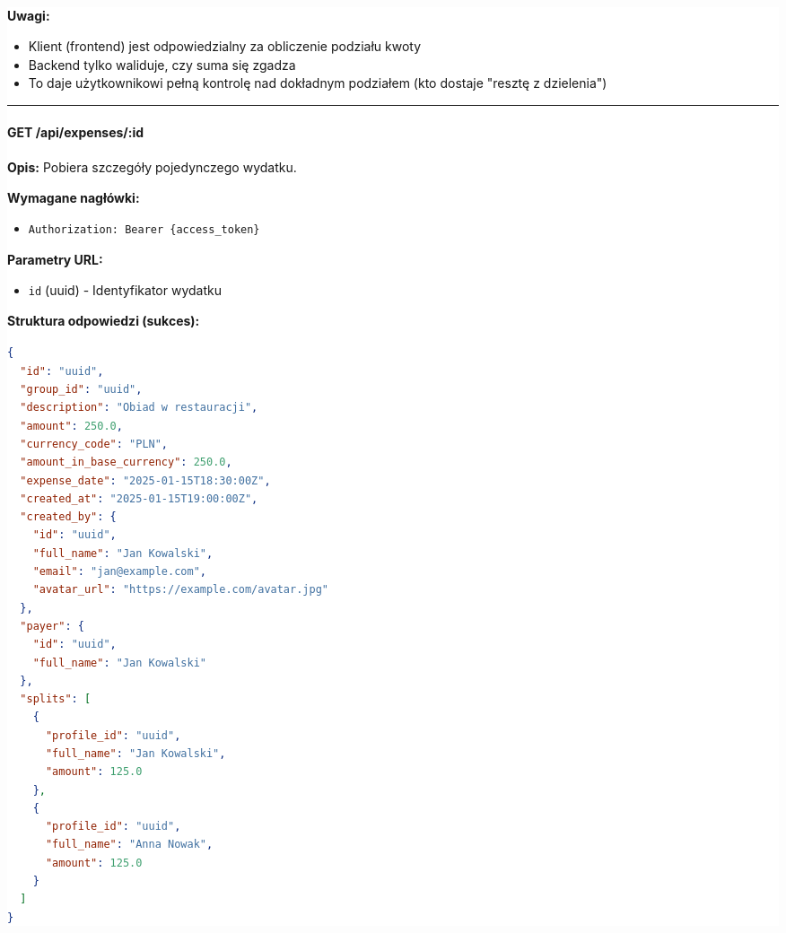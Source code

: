 **Uwagi:**

- Klient (frontend) jest odpowiedzialny za obliczenie podziału kwoty
- Backend tylko waliduje, czy suma się zgadza
- To daje użytkownikowi pełną kontrolę nad dokładnym podziałem (kto dostaje "resztę z dzielenia")

---

#### GET /api/expenses/:id

**Opis:** Pobiera szczegóły pojedynczego wydatku.

**Wymagane nagłówki:**

- `Authorization: Bearer {access_token}`

**Parametry URL:**

- `id` (uuid) - Identyfikator wydatku

**Struktura odpowiedzi (sukces):**

```json
{
  "id": "uuid",
  "group_id": "uuid",
  "description": "Obiad w restauracji",
  "amount": 250.0,
  "currency_code": "PLN",
  "amount_in_base_currency": 250.0,
  "expense_date": "2025-01-15T18:30:00Z",
  "created_at": "2025-01-15T19:00:00Z",
  "created_by": {
    "id": "uuid",
    "full_name": "Jan Kowalski",
    "email": "jan@example.com",
    "avatar_url": "https://example.com/avatar.jpg"
  },
  "payer": {
    "id": "uuid",
    "full_name": "Jan Kowalski"
  },
  "splits": [
    {
      "profile_id": "uuid",
      "full_name": "Jan Kowalski",
      "amount": 125.0
    },
    {
      "profile_id": "uuid",
      "full_name": "Anna Nowak",
      "amount": 125.0
    }
  ]
}
```
